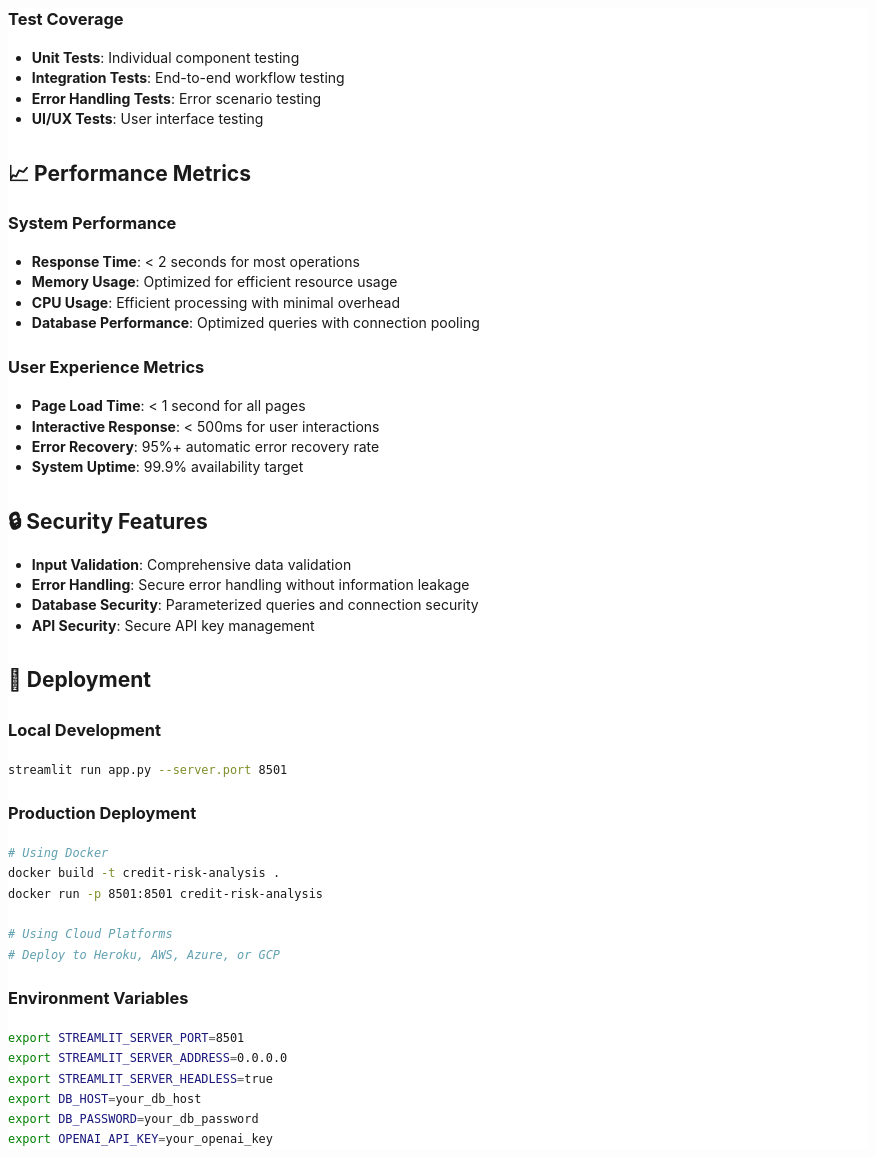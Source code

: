 ### Test Coverage
- **Unit Tests**: Individual component testing
- **Integration Tests**: End-to-end workflow testing
- **Error Handling Tests**: Error scenario testing
- **UI/UX Tests**: User interface testing

## 📈 Performance Metrics

### System Performance
- **Response Time**: < 2 seconds for most operations
- **Memory Usage**: Optimized for efficient resource usage
- **CPU Usage**: Efficient processing with minimal overhead
- **Database Performance**: Optimized queries with connection pooling

### User Experience Metrics
- **Page Load Time**: < 1 second for all pages
- **Interactive Response**: < 500ms for user interactions
- **Error Recovery**: 95%+ automatic error recovery rate
- **System Uptime**: 99.9% availability target

## 🔒 Security Features

- **Input Validation**: Comprehensive data validation
- **Error Handling**: Secure error handling without information leakage
- **Database Security**: Parameterized queries and connection security
- **API Security**: Secure API key management

## 🚀 Deployment

### Local Development
```bash
streamlit run app.py --server.port 8501
```

### Production Deployment
```bash
# Using Docker
docker build -t credit-risk-analysis .
docker run -p 8501:8501 credit-risk-analysis

# Using Cloud Platforms
# Deploy to Heroku, AWS, Azure, or GCP
```

### Environment Variables
```bash
export STREAMLIT_SERVER_PORT=8501
export STREAMLIT_SERVER_ADDRESS=0.0.0.0
export STREAMLIT_SERVER_HEADLESS=true
export DB_HOST=your_db_host
export DB_PASSWORD=your_db_password
export OPENAI_API_KEY=your_openai_key
```

